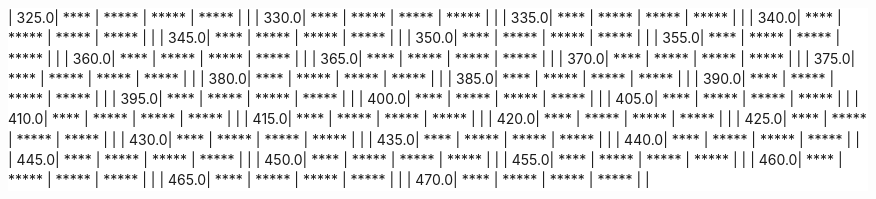 | 325.0| ****  | ***** | ***** | *****   |       |
| 330.0| ****  | ***** | ***** | *****   |       |
| 335.0| ****  | ***** | ***** | *****   |       |
| 340.0| ****  | ***** | ***** | *****   |       |
| 345.0| ****  | ***** | ***** | *****   |       |
| 350.0| ****  | ***** | ***** | *****   |       |
| 355.0| ****  | ***** | ***** | *****   |       |
| 360.0| ****  | ***** | ***** | *****   |       |
| 365.0| ****  | ***** | ***** | *****   |       |
| 370.0| ****  | ***** | ***** | *****   |       |
| 375.0| ****  | ***** | ***** | *****   |       |
| 380.0| ****  | ***** | ***** | *****   |       |
| 385.0| ****  | ***** | ***** | *****   |       |
| 390.0| ****  | ***** | ***** | *****   |       |
| 395.0| ****  | ***** | ***** | *****   |       |
| 400.0| ****  | ***** | ***** | *****   |       |
| 405.0| ****  | ***** | ***** | *****   |       |
| 410.0| ****  | ***** | ***** | *****   |       |
| 415.0| ****  | ***** | ***** | *****   |       |
| 420.0| ****  | ***** | ***** | *****   |       |
| 425.0| ****  | ***** | ***** | *****   |       |
| 430.0| ****  | ***** | ***** | *****   |       |
| 435.0| ****  | ***** | ***** | *****   |       |
| 440.0| ****  | ***** | ***** | *****   |       |
| 445.0| ****  | ***** | ***** | *****   |       |
| 450.0| ****  | ***** | ***** | *****   |       |
| 455.0| ****  | ***** | ***** | *****   |       |
| 460.0| ****  | ***** | ***** | *****   |       |
| 465.0| ****  | ***** | ***** | *****   |       |
| 470.0| ****  | ***** | ***** | *****   |       |
